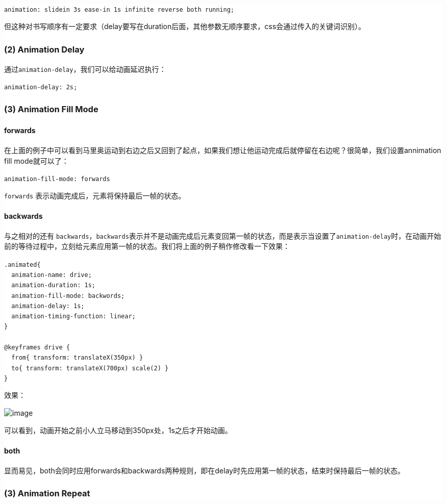 ```
animation: slidein 3s ease-in 1s infinite reverse both running;
```

但这种对书写顺序有一定要求（delay要写在duration后面，其他参数无顺序要求，css会通过传入的关键词识别）。

### (2) Animation Delay

通过`animation-delay`，我们可以给动画延迟执行：

```
animation-delay: 2s;
```

### (3) Animation Fill Mode

#### forwards

在上面的例子中可以看到马里奥运动到右边之后又回到了起点，如果我们想让他运动完成后就停留在右边呢？很简单，我们设置annimation fill mode就可以了：

```
animation-fill-mode: forwards
```

`forwards` 表示动画完成后，元素将保持最后一帧的状态。

#### backwards

与之相对的还有 `backwards`，`backwards`表示并不是动画完成后元素变回第一帧的状态，而是表示当设置了`animation-delay`时，在动画开始前的等待过程中，立刻给元素应用第一帧的状态。我们将上面的例子稍作修改看一下效果：

```
.animated{
  animation-name: drive;
  animation-duration: 1s;
  animation-fill-mode: backwords;
  animation-delay: 1s;
  animation-timing-function: linear;
}

@keyframes drive {
  from{ transform: translateX(350px) }
  to{ transform: translateX(700px) scale(2) }
}
```

效果：

![image](http://lc-jOYHMCEn.cn-n1.lcfile.com/3527b902dc1e9295bdd4.gif)

可以看到，动画开始之前小人立马移动到350px处，1s之后才开始动画。

#### both

显而易见，both会同时应用forwards和backwards两种规则，即在delay时先应用第一帧的状态，结束时保持最后一帧的状态。

### (3) Animation Repeat
